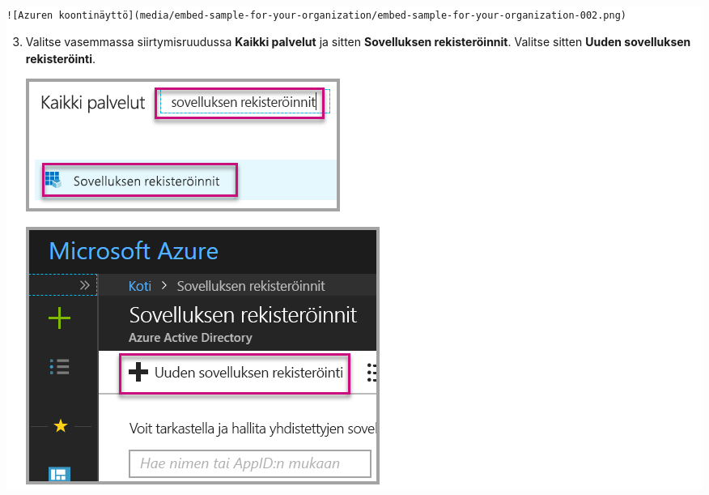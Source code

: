     ![Azuren koontinäyttö](media/embed-sample-for-your-organization/embed-sample-for-your-organization-002.png)

3. Valitse vasemmassa siirtymisruudussa **Kaikki palvelut** ja sitten **Sovelluksen rekisteröinnit**. Valitse sitten **Uuden sovelluksen rekisteröinti**.

    ![Sovelluksen rekisteröinnin etsintä](media/embed-sample-for-your-organization/embed-sample-for-your-organization-003.png)</br>

    ![Uuden sovelluksen rekisteröinti](media/embed-sample-for-your-organization/embed-sample-for-your-organization-004.png)
